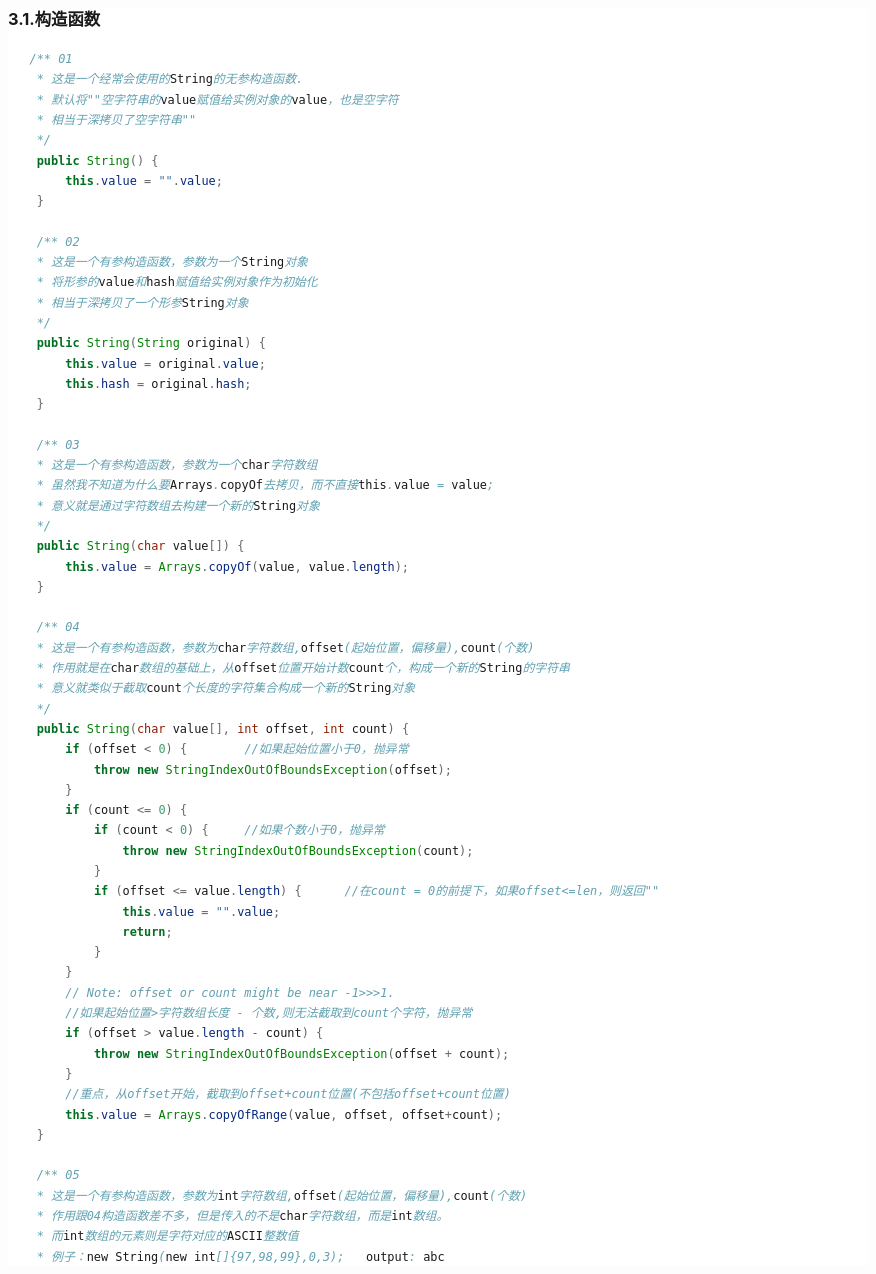 ### 3.1.构造函数

```java
   /** 01
	* 这是一个经常会使用的String的无参构造函数.
	* 默认将""空字符串的value赋值给实例对象的value，也是空字符
	* 相当于深拷贝了空字符串""
	*/
	public String() {
        this.value = "".value;
    }

	/** 02
	* 这是一个有参构造函数，参数为一个String对象
	* 将形参的value和hash赋值给实例对象作为初始化
	* 相当于深拷贝了一个形参String对象
	*/
    public String(String original) {
        this.value = original.value;
        this.hash = original.hash;
    }

	/** 03
	* 这是一个有参构造函数，参数为一个char字符数组
	* 虽然我不知道为什么要Arrays.copyOf去拷贝，而不直接this.value = value;
	* 意义就是通过字符数组去构建一个新的String对象
	*/
    public String(char value[]) {
        this.value = Arrays.copyOf(value, value.length);
    }

	/** 04
	* 这是一个有参构造函数，参数为char字符数组,offset(起始位置，偏移量),count(个数)
	* 作用就是在char数组的基础上，从offset位置开始计数count个，构成一个新的String的字符串
	* 意义就类似于截取count个长度的字符集合构成一个新的String对象
	*/
    public String(char value[], int offset, int count) {
        if (offset < 0) {        //如果起始位置小于0，抛异常
            throw new StringIndexOutOfBoundsException(offset);
        }
        if (count <= 0) {
            if (count < 0) {     //如果个数小于0，抛异常
                throw new StringIndexOutOfBoundsException(count);
            }
            if (offset <= value.length) {      //在count = 0的前提下，如果offset<=len，则返回""
                this.value = "".value;
                return;
            }
        }
        // Note: offset or count might be near -1>>>1.
        //如果起始位置>字符数组长度 - 个数,则无法截取到count个字符，抛异常
        if (offset > value.length - count) { 
            throw new StringIndexOutOfBoundsException(offset + count);
        }
        //重点，从offset开始，截取到offset+count位置(不包括offset+count位置)
        this.value = Arrays.copyOfRange(value, offset, offset+count); 
    }

	/** 05
	* 这是一个有参构造函数，参数为int字符数组,offset(起始位置，偏移量),count(个数)
	* 作用跟04构造函数差不多，但是传入的不是char字符数组，而是int数组。
	* 而int数组的元素则是字符对应的ASCII整数值
	* 例子：new String(new int[]{97,98,99},0,3);   output: abc
```